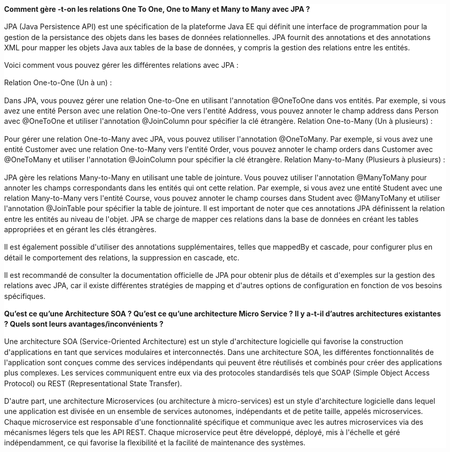 **Comment gère -t-on les relations One To One, One to Many et Many to Many avec JPA ?**

JPA (Java Persistence API) est une spécification de la plateforme Java EE qui définit une interface de programmation pour la gestion de la persistance des objets dans les bases de données relationnelles. JPA fournit des annotations et des annotations XML pour mapper les objets Java aux tables de la base de données, y compris la gestion des relations entre les entités.

Voici comment vous pouvez gérer les différentes relations avec JPA :

Relation One-to-One (Un à un) :

Dans JPA, vous pouvez gérer une relation One-to-One en utilisant l'annotation @OneToOne dans vos entités.
Par exemple, si vous avez une entité Person avec une relation One-to-One vers l'entité Address, vous pouvez annoter le champ address dans Person avec @OneToOne et utiliser l'annotation @JoinColumn pour spécifier la clé étrangère.
Relation One-to-Many (Un à plusieurs) :

Pour gérer une relation One-to-Many avec JPA, vous pouvez utiliser l'annotation @OneToMany.
Par exemple, si vous avez une entité Customer avec une relation One-to-Many vers l'entité Order, vous pouvez annoter le champ orders dans Customer avec @OneToMany et utiliser l'annotation @JoinColumn pour spécifier la clé étrangère.
Relation Many-to-Many (Plusieurs à plusieurs) :

JPA gère les relations Many-to-Many en utilisant une table de jointure.
Vous pouvez utiliser l'annotation @ManyToMany pour annoter les champs correspondants dans les entités qui ont cette relation.
Par exemple, si vous avez une entité Student avec une relation Many-to-Many vers l'entité Course, vous pouvez annoter le champ courses dans Student avec @ManyToMany et utiliser l'annotation @JoinTable pour spécifier la table de jointure.
Il est important de noter que ces annotations JPA définissent la relation entre les entités au niveau de l'objet. JPA se charge de mapper ces relations dans la base de données en créant les tables appropriées et en gérant les clés étrangères.

Il est également possible d'utiliser des annotations supplémentaires, telles que mappedBy et cascade, pour configurer plus en détail le comportement des relations, la suppression en cascade, etc.

Il est recommandé de consulter la documentation officielle de JPA pour obtenir plus de détails et d'exemples sur la gestion des relations avec JPA, car il existe différentes stratégies de mapping et d'autres options de configuration en fonction de vos besoins spécifiques.

**Qu’est ce qu’une Architecture SOA ? Qu’est ce qu’une architecture Micro Service ? Il y a-t-il d’autres architectures existantes ? Quels sont leurs avantages/inconvénients ?**

Une architecture SOA (Service-Oriented Architecture) est un style d'architecture logicielle qui favorise la construction d'applications en tant que services modulaires et interconnectés. Dans une architecture SOA, les différentes fonctionnalités de l'application sont conçues comme des services indépendants qui peuvent être réutilisés et combinés pour créer des applications plus complexes. Les services communiquent entre eux via des protocoles standardisés tels que SOAP (Simple Object Access Protocol) ou REST (Representational State Transfer).

D'autre part, une architecture Microservices (ou architecture à micro-services) est un style d'architecture logicielle dans lequel une application est divisée en un ensemble de services autonomes, indépendants et de petite taille, appelés microservices. Chaque microservice est responsable d'une fonctionnalité spécifique et communique avec les autres microservices via des mécanismes légers tels que les API REST. Chaque microservice peut être développé, déployé, mis à l'échelle et géré indépendamment, ce qui favorise la flexibilité et la facilité de maintenance des systèmes.
